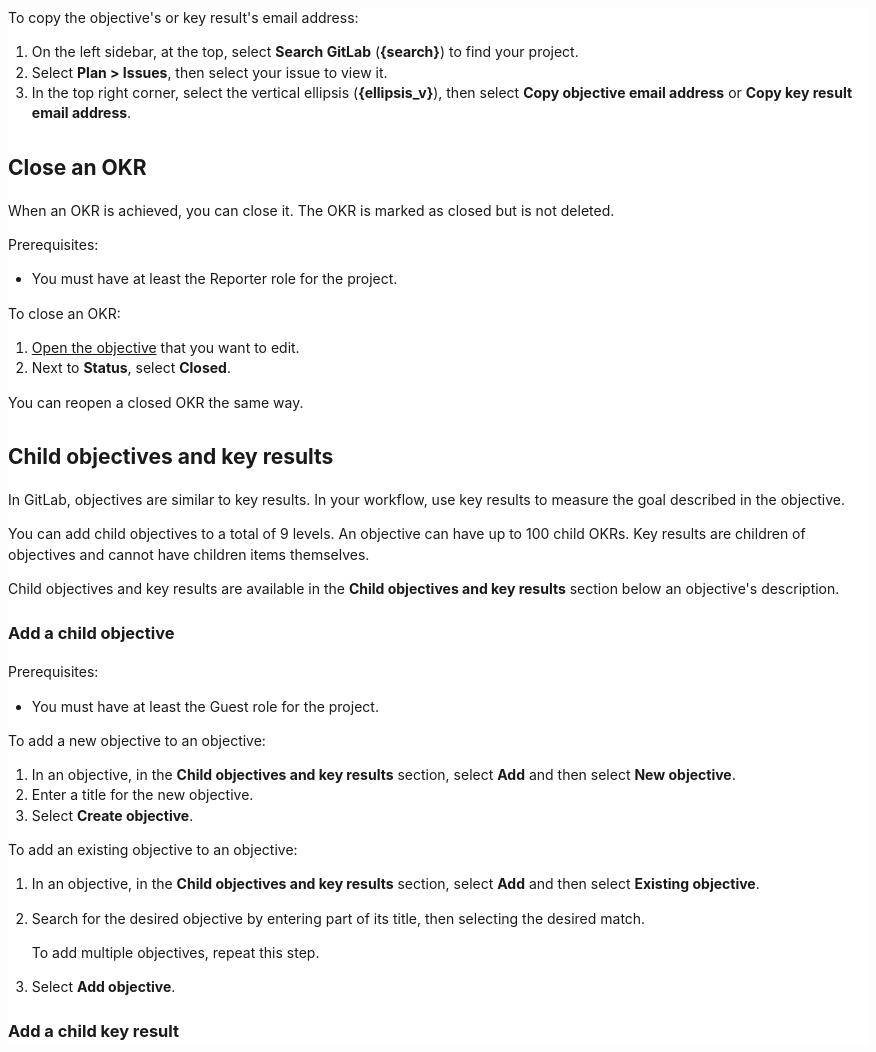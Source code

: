 To copy the objective's or key result's email address:

1. On the left sidebar, at the top, select **Search GitLab** (**{search}**) to find your project.
1. Select **Plan > Issues**, then select your issue to view it.
1. In the top right corner, select the vertical ellipsis (**{ellipsis_v}**), then select **Copy objective email address** or **Copy key result email address**.

## Close an OKR

When an OKR is achieved, you can close it.
The OKR is marked as closed but is not deleted.

Prerequisites:

- You must have at least the Reporter role for the project.

To close an OKR:

1. [Open the objective](okrs.md#view-an-objective) that you want to edit.
1. Next to **Status**, select **Closed**.

You can reopen a closed OKR the same way.

## Child objectives and key results

In GitLab, objectives are similar to key results.
In your workflow, use key results to measure the goal described in the objective.

You can add child objectives to a total of 9 levels. An objective can have up to 100 child OKRs.
Key results are children of objectives and cannot have children items themselves.

Child objectives and key results are available in the **Child objectives and key results** section
below an objective's description.

### Add a child objective

Prerequisites:

- You must have at least the Guest role for the project.

To add a new objective to an objective:

1. In an objective, in the **Child objectives and key results** section, select **Add** and then
   select **New objective**.
1. Enter a title for the new objective.
1. Select **Create objective**.

To add an existing objective to an objective:

1. In an objective, in the **Child objectives and key results** section, select **Add** and then
   select **Existing objective**.
1. Search for the desired objective by entering part of its title, then selecting the
   desired match.

   To add multiple objectives, repeat this step.
1. Select **Add objective**.

### Add a child key result

